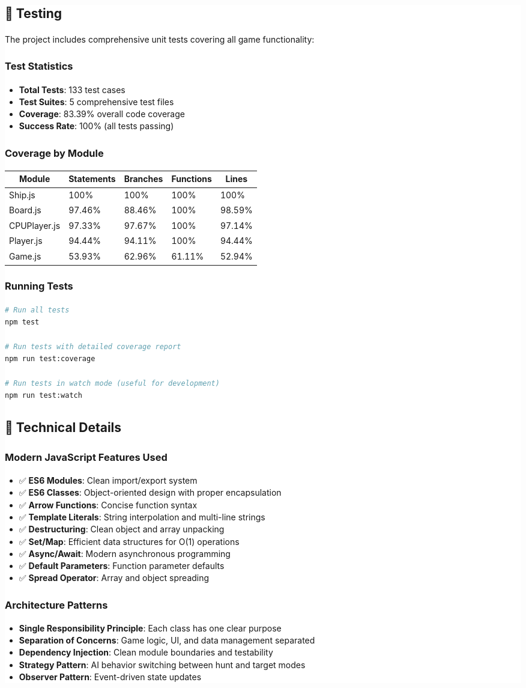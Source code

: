 ## 🧪 Testing

The project includes comprehensive unit tests covering all game functionality:

### Test Statistics
- **Total Tests**: 133 test cases
- **Test Suites**: 5 comprehensive test files
- **Coverage**: 83.39% overall code coverage
- **Success Rate**: 100% (all tests passing)

### Coverage by Module
| Module | Statements | Branches | Functions | Lines |
|--------|------------|----------|-----------|-------|
| Ship.js | 100% | 100% | 100% | 100% |
| Board.js | 97.46% | 88.46% | 100% | 98.59% |
| CPUPlayer.js | 97.33% | 97.67% | 100% | 97.14% |
| Player.js | 94.44% | 94.11% | 100% | 94.44% |
| Game.js | 53.93% | 62.96% | 61.11% | 52.94% |

### Running Tests
```bash
# Run all tests
npm test

# Run tests with detailed coverage report
npm run test:coverage

# Run tests in watch mode (useful for development)
npm run test:watch
```

## 🔧 Technical Details

### Modern JavaScript Features Used
- ✅ **ES6 Modules**: Clean import/export system
- ✅ **ES6 Classes**: Object-oriented design with proper encapsulation
- ✅ **Arrow Functions**: Concise function syntax
- ✅ **Template Literals**: String interpolation and multi-line strings
- ✅ **Destructuring**: Clean object and array unpacking
- ✅ **Set/Map**: Efficient data structures for O(1) operations
- ✅ **Async/Await**: Modern asynchronous programming
- ✅ **Default Parameters**: Function parameter defaults
- ✅ **Spread Operator**: Array and object spreading

### Architecture Patterns
- **Single Responsibility Principle**: Each class has one clear purpose
- **Separation of Concerns**: Game logic, UI, and data management separated
- **Dependency Injection**: Clean module boundaries and testability
- **Strategy Pattern**: AI behavior switching between hunt and target modes
- **Observer Pattern**: Event-driven state updates
